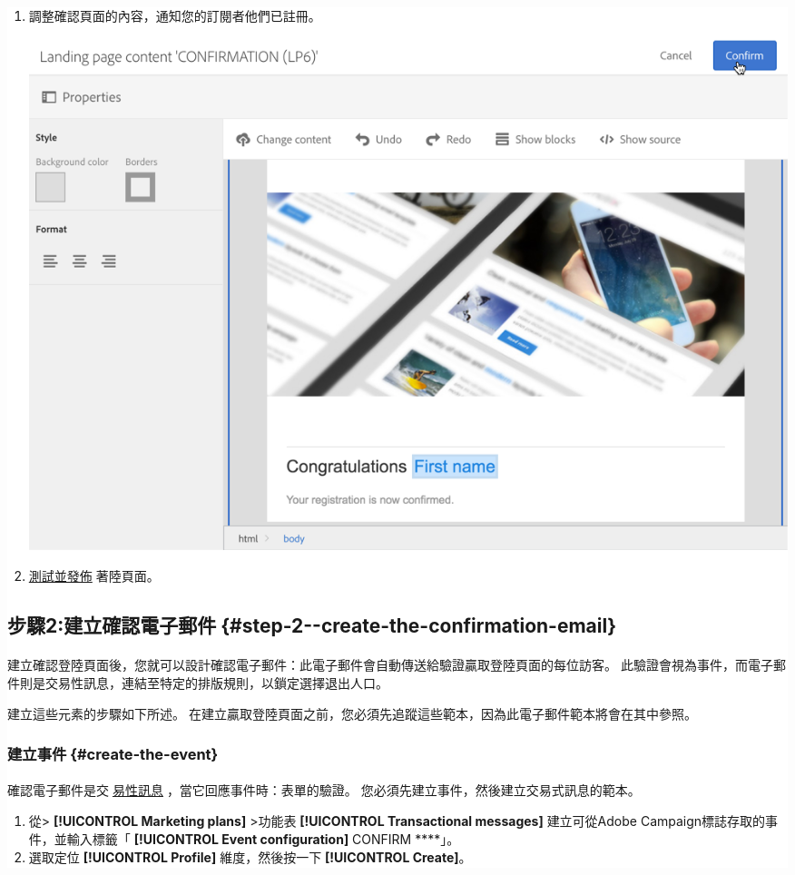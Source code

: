 1. 調整確認頁面的內容，通知您的訂閱者他們已註冊。

   ![](assets/optin_confimlp_page2.png)

1. [測試並發佈](../../channels/using/sharing-a-landing-page.md) 著陸頁面。

## 步驟2:建立確認電子郵件 {#step-2--create-the-confirmation-email}

建立確認登陸頁面後，您就可以設計確認電子郵件：此電子郵件會自動傳送給驗證贏取登陸頁面的每位訪客。 此驗證會視為事件，而電子郵件則是交易性訊息，連結至特定的排版規則，以鎖定選擇退出人口。

建立這些元素的步驟如下所述。 在建立贏取登陸頁面之前，您必須先追蹤這些範本，因為此電子郵件範本將會在其中參照。

### 建立事件 {#create-the-event}

確認電子郵件是交 [易性訊息](../../channels/using/about-transactional-messaging.md) ，當它回應事件時：表單的驗證。 您必須先建立事件，然後建立交易式訊息的範本。

1. 從&gt; **[!UICONTROL Marketing plans]** &gt;功能表 **[!UICONTROL Transactional messages]** 建立可從Adobe Campaign標誌存取的事件，並輸入標籤「 **[!UICONTROL Event configuration]** CONFIRM ****」。
1. 選取定位 **[!UICONTROL Profile]** 維度，然後按一下 **[!UICONTROL Create]**。
